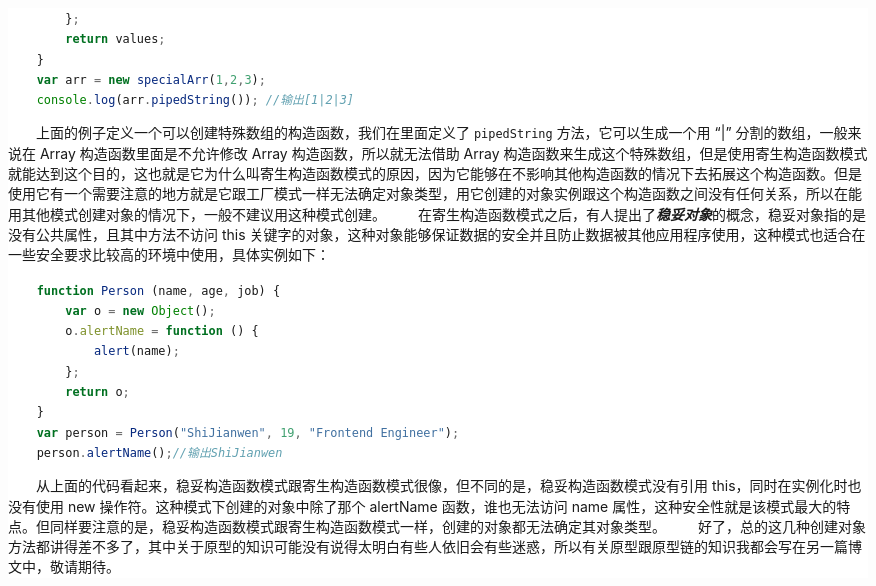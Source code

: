 ```javascript
        };
        return values;
    }
    var arr = new specialArr(1,2,3);
    console.log(arr.pipedString()); //输出[1|2|3]
```
&emsp;&emsp;上面的例子定义一个可以创建特殊数组的构造函数，我们在里面定义了 `pipedString` 方法，它可以生成一个用 “|” 分割的数组，一般来说在 Array 构造函数里面是不允许修改 Array 构造函数，所以就无法借助 Array 构造函数来生成这个特殊数组，但是使用寄生构造函数模式就能达到这个目的，这也就是它为什么叫寄生构造函数模式的原因，因为它能够在不影响其他构造函数的情况下去拓展这个构造函数。但是使用它有一个需要注意的地方就是它跟工厂模式一样无法确定对象类型，用它创建的对象实例跟这个构造函数之间没有任何关系，所以在能用其他模式创建对象的情况下，一般不建议用这种模式创建。
&emsp;&emsp;在寄生构造函数模式之后，有人提出了***稳妥对象***的概念，稳妥对象指的是没有公共属性，且其中方法不访问 this 关键字的对象，这种对象能够保证数据的安全并且防止数据被其他应用程序使用，这种模式也适合在一些安全要求比较高的环境中使用，具体实例如下：
```javascript
    function Person (name, age, job) {
        var o = new Object();
        o.alertName = function () {
            alert(name);
        };
        return o;
    }
    var person = Person("ShiJianwen", 19, "Frontend Engineer");
    person.alertName();//输出ShiJianwen
```
&emsp;&emsp;从上面的代码看起来，稳妥构造函数模式跟寄生构造函数模式很像，但不同的是，稳妥构造函数模式没有引用 this，同时在实例化时也没有使用 new 操作符。这种模式下创建的对象中除了那个 alertName 函数，谁也无法访问 name 属性，这种安全性就是该模式最大的特点。但同样要注意的是，稳妥构造函数模式跟寄生构造函数模式一样，创建的对象都无法确定其对象类型。
&emsp;&emsp;好了，总的这几种创建对象方法都讲得差不多了，其中关于原型的知识可能没有说得太明白有些人依旧会有些迷惑，所以有关原型跟原型链的知识我都会写在另一篇博文中，敬请期待。